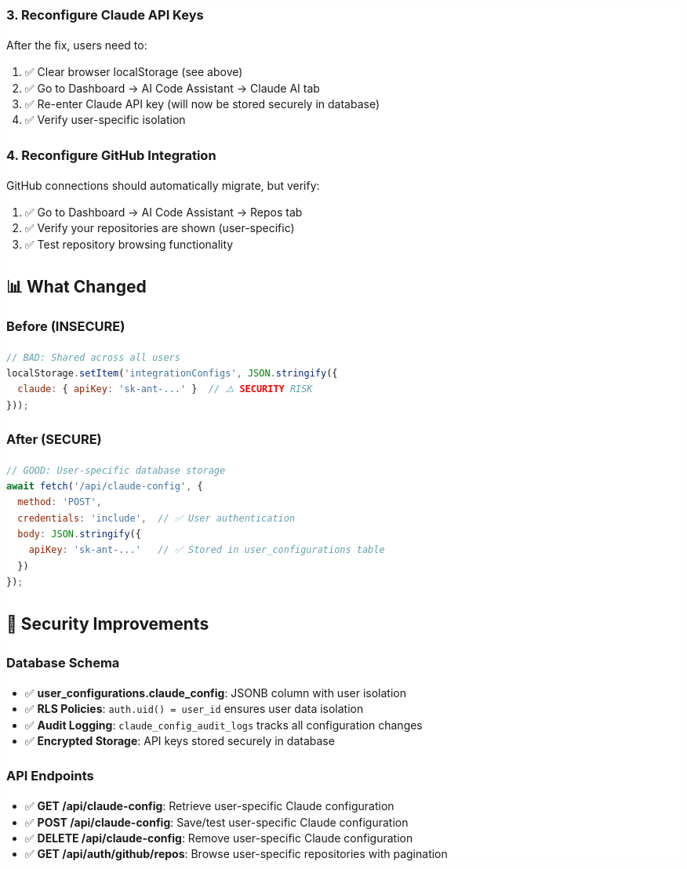 ### **3. Reconfigure Claude API Keys**
After the fix, users need to:
1. ✅ Clear browser localStorage (see above)
2. ✅ Go to Dashboard → AI Code Assistant → Claude AI tab
3. ✅ Re-enter Claude API key (will now be stored securely in database)
4. ✅ Verify user-specific isolation

### **4. Reconfigure GitHub Integration**
GitHub connections should automatically migrate, but verify:
1. ✅ Go to Dashboard → AI Code Assistant → Repos tab
2. ✅ Verify your repositories are shown (user-specific)
3. ✅ Test repository browsing functionality

## 📊 What Changed

### **Before (INSECURE)**
```javascript
// BAD: Shared across all users
localStorage.setItem('integrationConfigs', JSON.stringify({
  claude: { apiKey: 'sk-ant-...' }  // ⚠️ SECURITY RISK
}));
```

### **After (SECURE)**
```javascript
// GOOD: User-specific database storage
await fetch('/api/claude-config', {
  method: 'POST',
  credentials: 'include',  // ✅ User authentication
  body: JSON.stringify({
    apiKey: 'sk-ant-...'   // ✅ Stored in user_configurations table
  })
});
```

## 🔐 Security Improvements

### **Database Schema**
- ✅ **user_configurations.claude_config**: JSONB column with user isolation
- ✅ **RLS Policies**: `auth.uid() = user_id` ensures user data isolation
- ✅ **Audit Logging**: `claude_config_audit_logs` tracks all configuration changes
- ✅ **Encrypted Storage**: API keys stored securely in database

### **API Endpoints**
- ✅ **GET /api/claude-config**: Retrieve user-specific Claude configuration
- ✅ **POST /api/claude-config**: Save/test user-specific Claude configuration  
- ✅ **DELETE /api/claude-config**: Remove user-specific Claude configuration
- ✅ **GET /api/auth/github/repos**: Browse user-specific repositories with pagination
